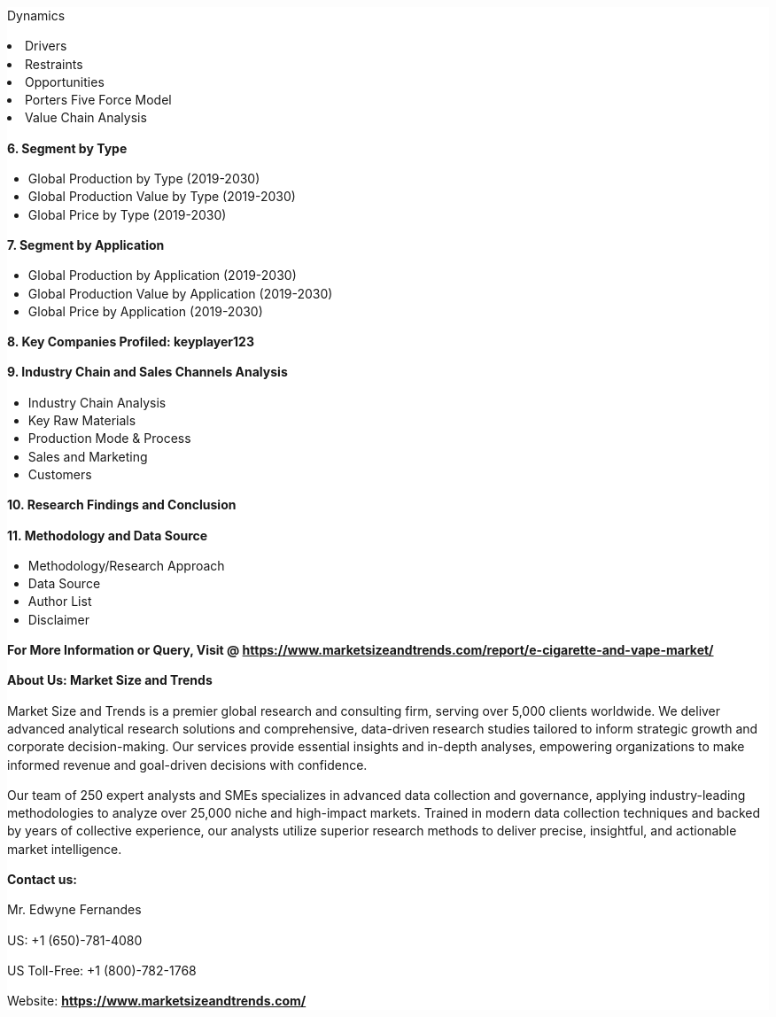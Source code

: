 Dynamics</li><li>Drivers</li><li>Restraints</li><li>Opportunities</li><li>Porters Five Force Model</li><li>Value Chain Analysis&nbsp;</li></ul><p><strong>6. Segment by Type</strong></p><ul><li>Global Production by Type (2019-2030)</li><li>Global Production Value by Type (2019-2030)</li><li>Global Price by Type (2019-2030)</li></ul><p><strong>7. Segment by Application</strong></p><ul><li>Global Production by Application (2019-2030)</li><li>Global Production Value by Application (2019-2030)</li><li>Global Price by Application (2019-2030)</li></ul><p><strong>8. Key Companies Profiled: keyplayer123</strong></p><p><strong>9. Industry Chain and Sales Channels Analysis</strong></p><ul><li>Industry Chain Analysis</li><li>Key Raw Materials</li><li>Production Mode &amp; Process</li><li>Sales and Marketing</li><li>Customers</li></ul><p><strong>10. Research Findings and Conclusion</strong></p><p><strong>11. Methodology and Data Source</strong></p><ul><li>Methodology/Research Approach</li><li>Data Source</li><li>Author List</li><li>Disclaimer</li></ul></p><p><strong>For More Information or Query, Visit @ <a href="https://www.marketsizeandtrends.com/report/e-cigarette-and-vape-market/">https://www.marketsizeandtrends.com/report/e-cigarette-and-vape-market/</a></strong></p><p><strong>About Us: Market Size and Trends</strong></p><p>Market Size and Trends is a premier global research and consulting firm, serving over 5,000 clients worldwide. We deliver advanced analytical research solutions and comprehensive, data-driven research studies tailored to inform strategic growth and corporate decision-making. Our services provide essential insights and in-depth analyses, empowering organizations to make informed revenue and goal-driven decisions with confidence.</p><p>Our team of 250 expert analysts and SMEs specializes in advanced data collection and governance, applying industry-leading methodologies to analyze over 25,000 niche and high-impact markets. Trained in modern data collection techniques and backed by years of collective experience, our analysts utilize superior research methods to deliver precise, insightful, and actionable market intelligence.</p><p><strong>Contact us:</strong></p><p>Mr. Edwyne Fernandes</p><p>US: +1 (650)-781-4080</p><p>US Toll-Free: +1 (800)-782-1768</p><p>Website: <strong><a href="https://www.marketsizeandtrends.com/">https://www.marketsizeandtrends.com/</a></strong></p>
